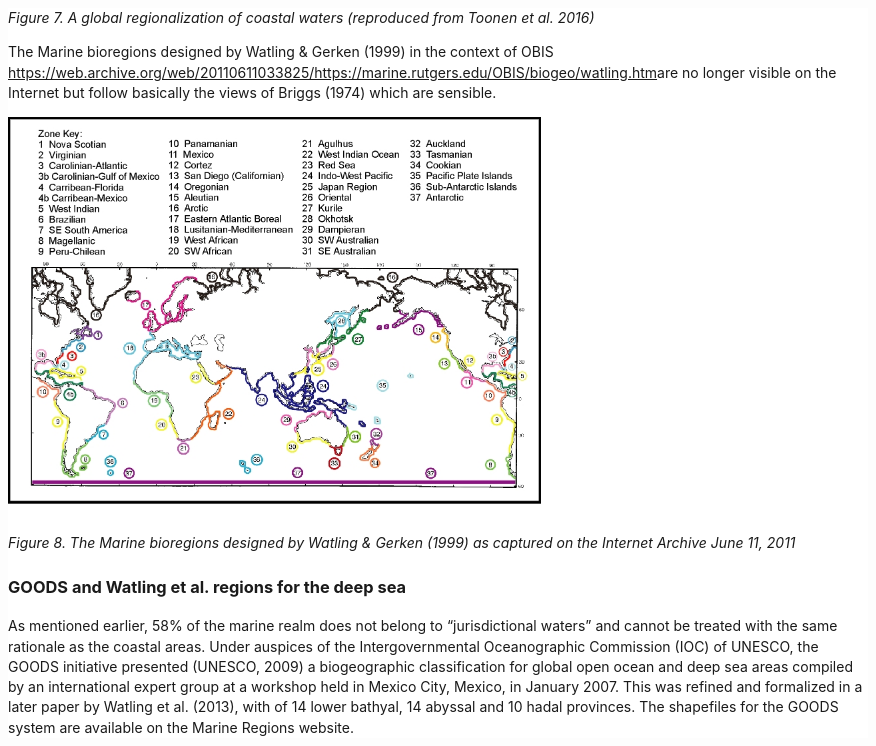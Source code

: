 *Figure 7. A global regionalization of coastal waters (reproduced from Toonen et al. 2016)*

The Marine bioregions designed by Watling & Gerken (1999) in the context
of OBIS
<https://web.archive.org/web/20110611033825/https://marine.rutgers.edu/OBIS/biogeo/watling.htm>are
no longer visible on the Internet but follow basically the views of
Briggs (1974) which are sensible.

<img src="./background-images/image9.png"
style="width:5.55556in;height:4.12986in" />

*Figure 8. The Marine bioregions designed by Watling & Gerken (1999) as captured on
the Internet Archive June 11, 2011*

### GOODS and Watling et al. regions for the deep sea

As mentioned earlier, 58% of the marine realm does not belong to
“jurisdictional waters” and cannot be treated with the same rationale as
the coastal areas. Under auspices of the Intergovernmental Oceanographic
Commission (IOC) of UNESCO, the GOODS initiative presented (UNESCO,
2009) a biogeographic classification for global open ocean and deep sea
areas compiled by an international expert group at a workshop held in
Mexico City, Mexico, in January 2007. This was refined and formalized in
a later paper by Watling et al. (2013), with of 14 lower bathyal, 14
abyssal and 10 hadal provinces. The shapefiles for the GOODS system are
available on the Marine Regions website.
